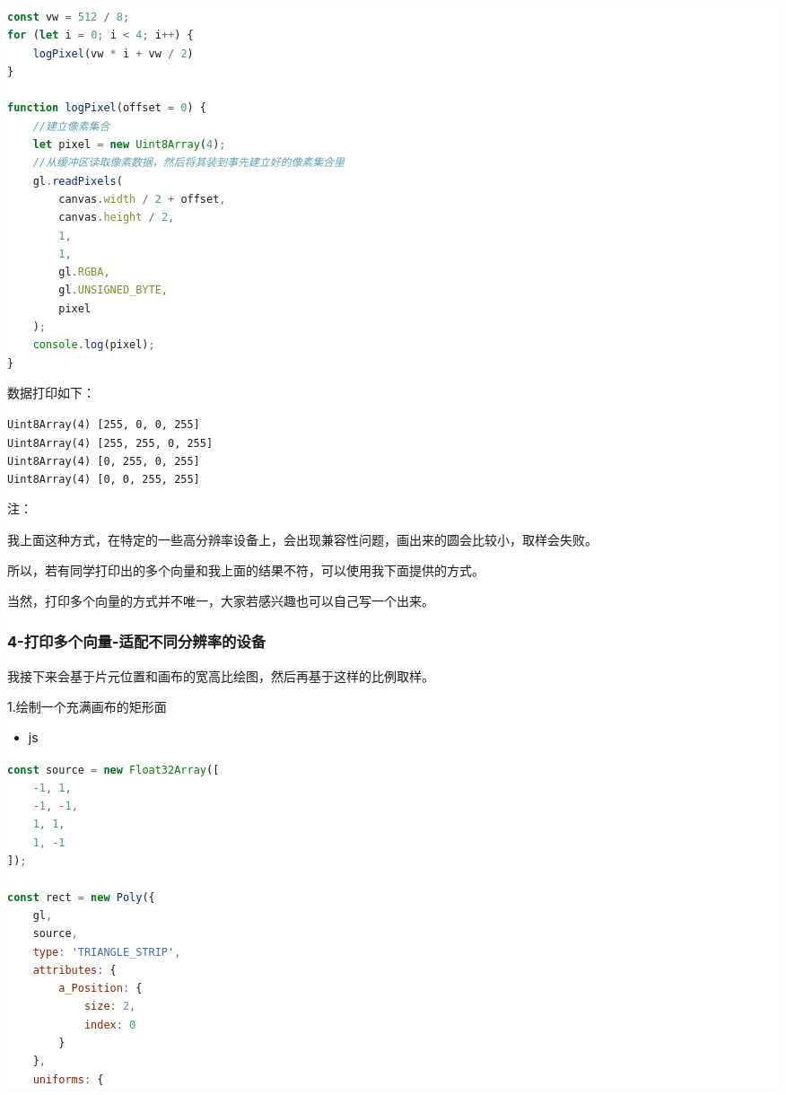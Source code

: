 ```js
const vw = 512 / 8;
for (let i = 0; i < 4; i++) {
    logPixel(vw * i + vw / 2)
}

function logPixel(offset = 0) {
    //建立像素集合
    let pixel = new Uint8Array(4);
    //从缓冲区读取像素数据，然后将其装到事先建立好的像素集合里
    gl.readPixels(
        canvas.width / 2 + offset,
        canvas.height / 2,
        1,
        1,
        gl.RGBA,
        gl.UNSIGNED_BYTE,
        pixel
    );
    console.log(pixel);
}
```

数据打印如下：

```
Uint8Array(4) [255, 0, 0, 255]
Uint8Array(4) [255, 255, 0, 255]
Uint8Array(4) [0, 255, 0, 255]
Uint8Array(4) [0, 0, 255, 255]
```



注：

我上面这种方式，在特定的一些高分辨率设备上，会出现兼容性问题，画出来的圆会比较小，取样会失败。

所以，若有同学打印出的多个向量和我上面的结果不符，可以使用我下面提供的方式。

当然，打印多个向量的方式并不唯一，大家若感兴趣也可以自己写一个出来。



### 4-打印多个向量-适配不同分辨率的设备

我接下来会基于片元位置和画布的宽高比绘图，然后再基于这样的比例取样。

1.绘制一个充满画布的矩形面

- js

```js
const source = new Float32Array([
    -1, 1,
    -1, -1,
    1, 1,
    1, -1
]);

const rect = new Poly({
    gl,
    source,
    type: 'TRIANGLE_STRIP',
    attributes: {
        a_Position: {
            size: 2,
            index: 0
        }
    },
    uniforms: {
```